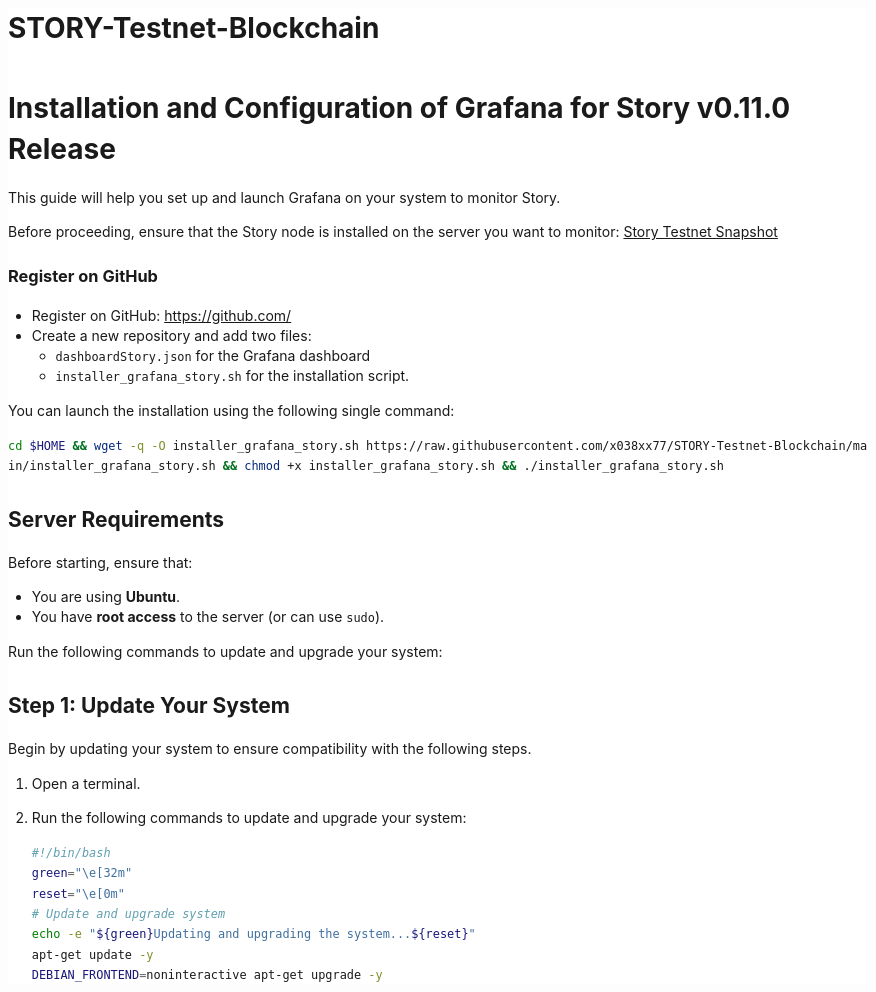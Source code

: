 # STORY-Testnet-Blockchain

# Installation and Configuration of Grafana for Story v0.11.0 Release

This guide will help you set up and launch Grafana on your system to monitor Story.

Before proceeding, ensure that the Story node is installed on the server you want to monitor:
[Story Testnet Snapshot](https://service.josephtran.xyz/testnet/story/snapshot/)

### Register on GitHub
- Register on GitHub: https://github.com/
- Create a new repository and add two files:
  - `dashboardStory.json` for the Grafana dashboard
  - `installer_grafana_story.sh` for the installation script.

You can launch the installation using the following single command:
```bash
cd $HOME && wget -q -O installer_grafana_story.sh https://raw.githubusercontent.com/x038xx77/STORY-Testnet-Blockchain/main/installer_grafana_story.sh && chmod +x installer_grafana_story.sh && ./installer_grafana_story.sh
```

## Server Requirements

Before starting, ensure that:

- You are using **Ubuntu**.
- You have **root access** to the server (or can use `sudo`).


Run the following commands to update and upgrade your system:
## Step 1: Update Your System

Begin by updating your system to ensure compatibility with the following steps.


1. Open a terminal.
2. Run the following commands to update and upgrade your system:

    ```bash
    #!/bin/bash
    green="\e[32m"
    reset="\e[0m"
    # Update and upgrade system
    echo -e "${green}Updating and upgrading the system...${reset}"
    apt-get update -y
    DEBIAN_FRONTEND=noninteractive apt-get upgrade -y
    
    ```
